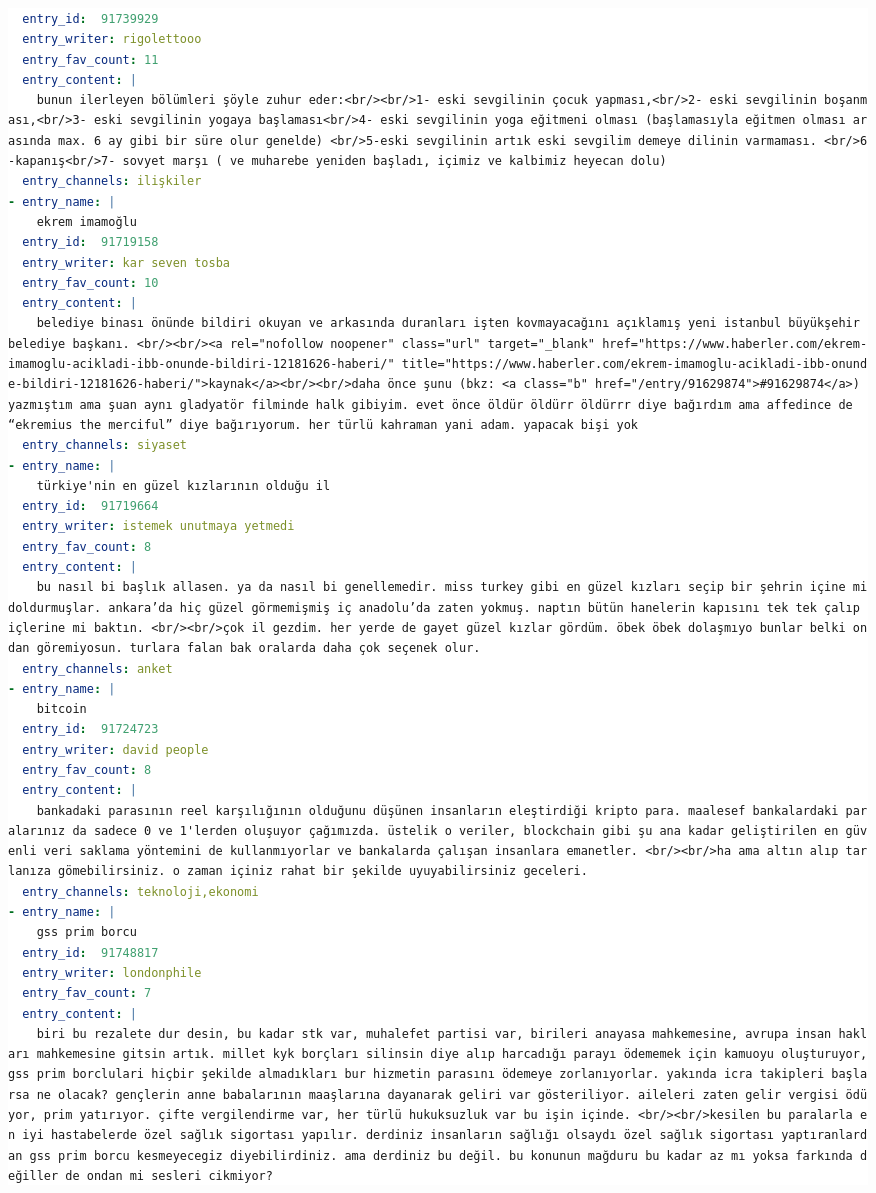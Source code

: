 ```yaml
  entry_id:  91739929
  entry_writer: rigolettooo
  entry_fav_count: 11
  entry_content: |
    bunun ilerleyen bölümleri şöyle zuhur eder:<br/><br/>1- eski sevgilinin çocuk yapması,<br/>2- eski sevgilinin boşanması,<br/>3- eski sevgilinin yogaya başlaması<br/>4- eski sevgilinin yoga eğitmeni olması (başlamasıyla eğitmen olması arasında max. 6 ay gibi bir süre olur genelde) <br/>5-eski sevgilinin artık eski sevgilim demeye dilinin varmaması. <br/>6-kapanış<br/>7- sovyet marşı ( ve muharebe yeniden başladı, içimiz ve kalbimiz heyecan dolu)
  entry_channels: ilişkiler
- entry_name: |
    ekrem imamoğlu
  entry_id:  91719158
  entry_writer: kar seven tosba
  entry_fav_count: 10
  entry_content: |
    belediye binası önünde bildiri okuyan ve arkasında duranları işten kovmayacağını açıklamış yeni istanbul büyükşehir belediye başkanı. <br/><br/><a rel="nofollow noopener" class="url" target="_blank" href="https://www.haberler.com/ekrem-imamoglu-acikladi-ibb-onunde-bildiri-12181626-haberi/" title="https://www.haberler.com/ekrem-imamoglu-acikladi-ibb-onunde-bildiri-12181626-haberi/">kaynak</a><br/><br/>daha önce şunu (bkz: <a class="b" href="/entry/91629874">#91629874</a>) yazmıştım ama şuan aynı gladyatör filminde halk gibiyim. evet önce öldür öldürr öldürrr diye bağırdım ama affedince de “ekremius the merciful” diye bağırıyorum. her türlü kahraman yani adam. yapacak bişi yok
  entry_channels: siyaset
- entry_name: |
    türkiye'nin en güzel kızlarının olduğu il
  entry_id:  91719664
  entry_writer: istemek unutmaya yetmedi
  entry_fav_count: 8
  entry_content: |
    bu nasıl bi başlık allasen. ya da nasıl bi genellemedir. miss turkey gibi en güzel kızları seçip bir şehrin içine mi doldurmuşlar. ankara’da hiç güzel görmemişmiş iç anadolu’da zaten yokmuş. naptın bütün hanelerin kapısını tek tek çalıp içlerine mi baktın. <br/><br/>çok il gezdim. her yerde de gayet güzel kızlar gördüm. öbek öbek dolaşmıyo bunlar belki ondan göremiyosun. turlara falan bak oralarda daha çok seçenek olur.
  entry_channels: anket
- entry_name: |
    bitcoin
  entry_id:  91724723
  entry_writer: david people
  entry_fav_count: 8
  entry_content: |
    bankadaki parasının reel karşılığının olduğunu düşünen insanların eleştirdiği kripto para. maalesef bankalardaki paralarınız da sadece 0 ve 1'lerden oluşuyor çağımızda. üstelik o veriler, blockchain gibi şu ana kadar geliştirilen en güvenli veri saklama yöntemini de kullanmıyorlar ve bankalarda çalışan insanlara emanetler. <br/><br/>ha ama altın alıp tarlanıza gömebilirsiniz. o zaman içiniz rahat bir şekilde uyuyabilirsiniz geceleri.
  entry_channels: teknoloji,ekonomi
- entry_name: |
    gss prim borcu
  entry_id:  91748817
  entry_writer: londonphile
  entry_fav_count: 7
  entry_content: |
    biri bu rezalete dur desin, bu kadar stk var, muhalefet partisi var, birileri anayasa mahkemesine, avrupa insan hakları mahkemesine gitsin artık. millet kyk borçları silinsin diye alıp harcadığı parayı ödememek için kamuoyu oluşturuyor, gss prim borclulari hiçbir şekilde almadıkları bur hizmetin parasını ödemeye zorlanıyorlar. yakında icra takipleri başlarsa ne olacak? gençlerin anne babalarının maaşlarına dayanarak geliri var gösteriliyor. aileleri zaten gelir vergisi ödüyor, prim yatırıyor. çifte vergilendirme var, her türlü hukuksuzluk var bu işin içinde. <br/><br/>kesilen bu paralarla en iyi hastabelerde özel sağlık sigortası yapılır. derdiniz insanların sağlığı olsaydı özel sağlık sigortası yaptıranlardan gss prim borcu kesmeyecegiz diyebilirdiniz. ama derdiniz bu değil. bu konunun mağduru bu kadar az mı yoksa farkında değiller de ondan mi sesleri cikmiyor?
```